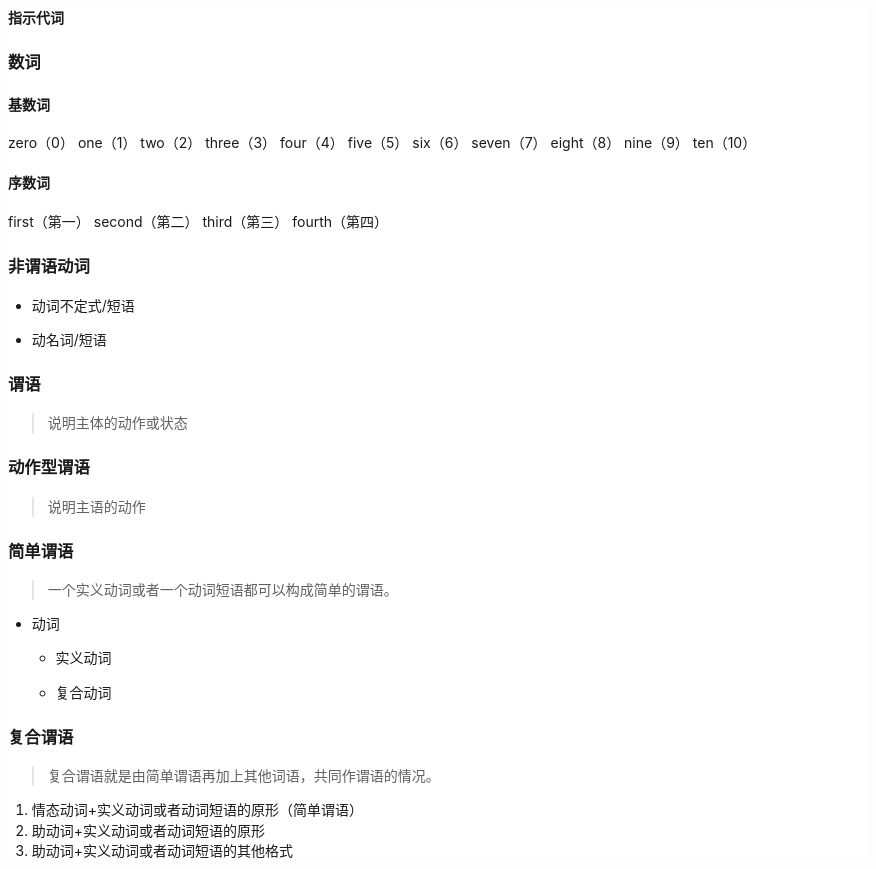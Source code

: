 #### 指示代词

### 数词

#### 基数词

zero（0）
one（1）
two（2）
three（3）
four（4）
five（5）
six（6）
seven（7）
eight（8）
nine（9）
ten（10）

#### 序数词

first（第一）
second（第二）
third（第三）
fourth（第四）

### 非谓语动词

- 动词不定式/短语

- 动名词/短语

### 谓语

> 说明主体的动作或状态

### 动作型谓语

> 说明主语的动作

### 简单谓语

> 一个实义动词或者一个动词短语都可以构成简单的谓语。

- 动词

  - 实义动词

  - 复合动词

### 复合谓语

> 复合谓语就是由简单谓语再加上其他词语，共同作谓语的情况。

1. 情态动词+实义动词或者动词短语的原形（简单谓语）
2. 助动词+实义动词或者动词短语的原形
3. 助动词+实义动词或者动词短语的其他格式

